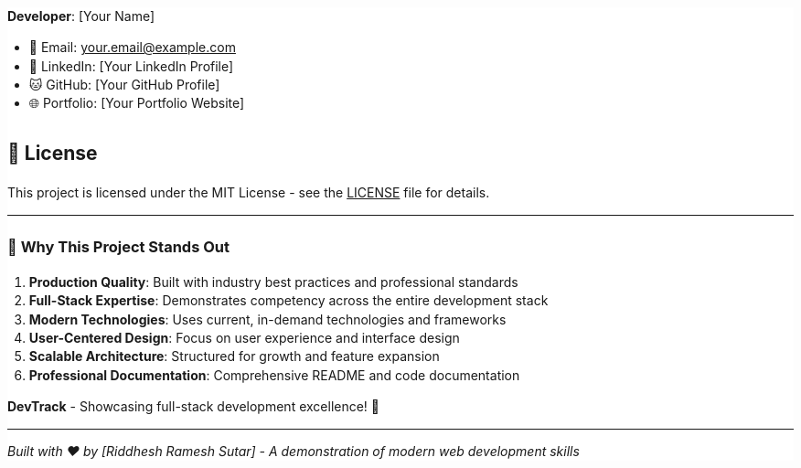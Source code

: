 **Developer**: [Your Name]
- 📧 Email: your.email@example.com
- 💼 LinkedIn: [Your LinkedIn Profile]
- 🐱 GitHub: [Your GitHub Profile]
- 🌐 Portfolio: [Your Portfolio Website]

## 📄 License

This project is licensed under the MIT License - see the [LICENSE](LICENSE) file for details.

---

### 🌟 **Why This Project Stands Out**

1. **Production Quality**: Built with industry best practices and professional standards
2. **Full-Stack Expertise**: Demonstrates competency across the entire development stack
3. **Modern Technologies**: Uses current, in-demand technologies and frameworks
4. **User-Centered Design**: Focus on user experience and interface design
5. **Scalable Architecture**: Structured for growth and feature expansion
6. **Professional Documentation**: Comprehensive README and code documentation

**DevTrack** - Showcasing full-stack development excellence! 🚀

---

*Built with ❤️ by [Riddhesh Ramesh Sutar] - A demonstration of modern web development skills* 